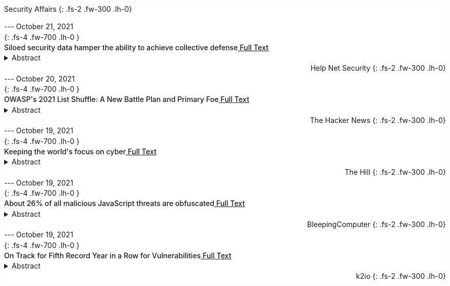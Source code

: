 Security Affairs
{: .fs-2 .fw-300 .lh-0}
</div>
---
October 21, 2021 <br>
{: .fs-4 .fw-700 .lh-0  }
<p style="font-weight:500; margin:0px" markdown="1">
Siloed security data hamper the ability to achieve collective defense<a href="https://www.helpnetsecurity.com/2021/10/21/siloed-security-data/?&amp;web_view=true"> Full Text</a>
</p>
<details><summary>Abstract</summary></details>
<div style="text-align: right" markdown="1">
Help Net Security
{: .fs-2 .fw-300 .lh-0}
</div>
---
October 20, 2021 <br>
{: .fs-4 .fw-700 .lh-0  }
<p style="font-weight:500; margin:0px" markdown="1">
OWASP's 2021 List Shuffle: A New Battle Plan and Primary Foe<a href="https://thehackernews.com/2021/10/owasps-2021-list-shuffle-new-battle.html"> Full Text</a>
</p>
<details><summary>Abstract</summary></details>
<div style="text-align: right" markdown="1">
The Hacker News
{: .fs-2 .fw-300 .lh-0}
</div>
---
October 19, 2021 <br>
{: .fs-4 .fw-700 .lh-0  }
<p style="font-weight:500; margin:0px" markdown="1">
Keeping the world's focus on cyber<a href="https://thehill.com//policy/cybersecurity/577309-keeping-the-worlds-focus-on-cyber"> Full Text</a>
</p>
<details><summary>Abstract</summary></details>
<div style="text-align: right" markdown="1">
The Hill
{: .fs-2 .fw-300 .lh-0}
</div>
---
October 19, 2021 <br>
{: .fs-4 .fw-700 .lh-0  }
<p style="font-weight:500; margin:0px" markdown="1">
About 26% of all malicious JavaScript threats are obfuscated<a href="https://www.bleepingcomputer.com/news/security/about-26-percent-of-all-malicious-javascript-threats-are-obfuscated/"> Full Text</a>
</p>
<details><summary>Abstract</summary></details>
<div style="text-align: right" markdown="1">
BleepingComputer
{: .fs-2 .fw-300 .lh-0}
</div>
---
October 19, 2021 <br>
{: .fs-4 .fw-700 .lh-0  }
<p style="font-weight:500; margin:0px" markdown="1">
On Track for Fifth Record Year in a Row for Vulnerabilities<a href="https://www.k2io.com/on-track-for-fifth-record-year-in-a-row-for-vulnerabilities/?&amp;web_view=true"> Full Text</a>
</p>
<details><summary>Abstract</summary></details>
<div style="text-align: right" markdown="1">
k2io
{: .fs-2 .fw-300 .lh-0}